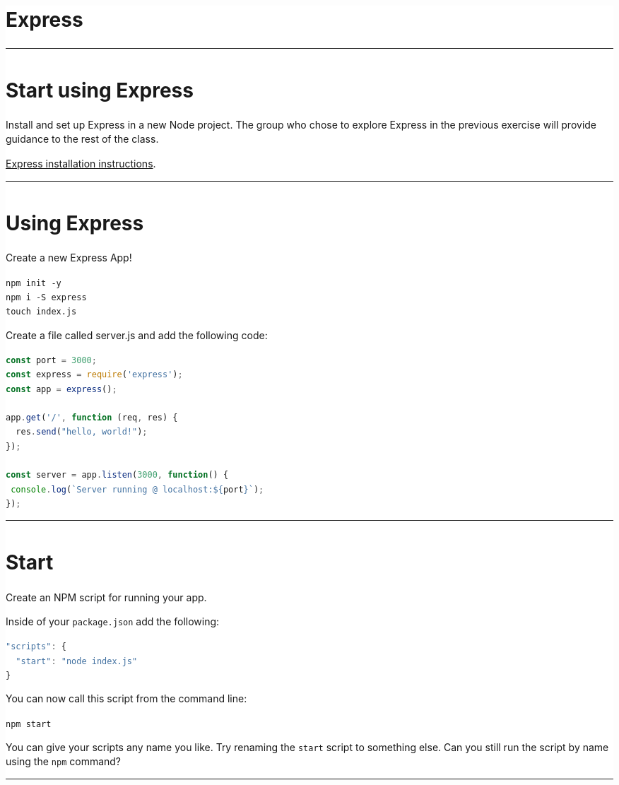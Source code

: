 # Express

---

# Start using Express

Install and set up Express in a new Node project. The group who chose to explore Express in the previous exercise
will provide guidance to the rest of the class.

[Express installation instructions](https://expressjs.com/en/starter/installing.html).

---

# Using Express

Create a new Express App!

```shell
npm init -y
npm i -S express
touch index.js
```

Create a file called server.js and add the following code: <br/>

```js
const port = 3000;
const express = require('express');
const app = express();

app.get('/', function (req, res) {
  res.send("hello, world!");
});

const server = app.listen(3000, function() {
 console.log(`Server running @ localhost:${port}`);
});
```

---

# Start

Create an NPM script for running your app.

Inside of your `package.json` add the following: <br/>

```js
"scripts": {
  "start": "node index.js"
}
```

You can now call this script from the command line:

```shell
npm start
```

You can give your scripts any name you like. Try renaming the `start` script to something else.
Can you still run the script by name using the `npm` command?

---
